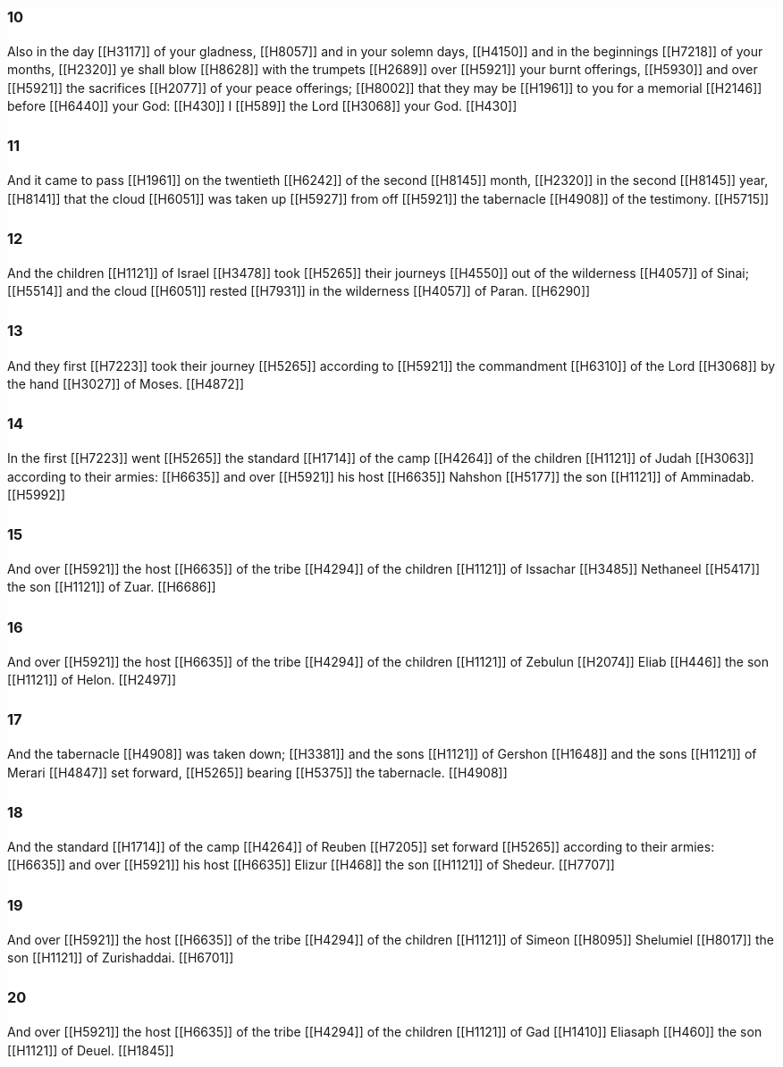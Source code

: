 ### 10
Also in the day [[H3117]] of your gladness, [[H8057]] and in your solemn days, [[H4150]] and in the beginnings [[H7218]] of your months, [[H2320]] ye shall blow [[H8628]] with the trumpets [[H2689]] over [[H5921]] your burnt offerings, [[H5930]] and over [[H5921]] the sacrifices [[H2077]] of your peace offerings; [[H8002]] that they may be [[H1961]] to you for a memorial [[H2146]] before [[H6440]] your God: [[H430]] I [[H589]] the Lord [[H3068]] your God. [[H430]]

### 11
And it came to pass [[H1961]] on the twentieth [[H6242]] of the second [[H8145]] month, [[H2320]] in the second [[H8145]] year, [[H8141]] that the cloud [[H6051]] was taken up [[H5927]] from off [[H5921]] the tabernacle [[H4908]] of the testimony. [[H5715]]

### 12
And the children [[H1121]] of Israel [[H3478]] took [[H5265]] their journeys [[H4550]] out of the wilderness [[H4057]] of Sinai; [[H5514]] and the cloud [[H6051]] rested [[H7931]] in the wilderness [[H4057]] of Paran. [[H6290]]

### 13
And they first [[H7223]] took their journey [[H5265]] according to [[H5921]] the commandment [[H6310]] of the Lord [[H3068]] by the hand [[H3027]] of Moses. [[H4872]]

### 14
In the first [[H7223]] went [[H5265]] the standard [[H1714]] of the camp [[H4264]] of the children [[H1121]] of Judah [[H3063]] according to their armies: [[H6635]] and over [[H5921]] his host [[H6635]] Nahshon [[H5177]] the son [[H1121]] of Amminadab. [[H5992]]

### 15
And over [[H5921]] the host [[H6635]] of the tribe [[H4294]] of the children [[H1121]] of Issachar [[H3485]] Nethaneel [[H5417]] the son [[H1121]] of Zuar. [[H6686]]

### 16
And over [[H5921]] the host [[H6635]] of the tribe [[H4294]] of the children [[H1121]] of Zebulun [[H2074]] Eliab [[H446]] the son [[H1121]] of Helon. [[H2497]]

### 17
And the tabernacle [[H4908]] was taken down; [[H3381]] and the sons [[H1121]] of Gershon [[H1648]] and the sons [[H1121]] of Merari [[H4847]] set forward, [[H5265]] bearing [[H5375]] the tabernacle. [[H4908]]

### 18
And the standard [[H1714]] of the camp [[H4264]] of Reuben [[H7205]] set forward [[H5265]] according to their armies: [[H6635]] and over [[H5921]] his host [[H6635]] Elizur [[H468]] the son [[H1121]] of Shedeur. [[H7707]]

### 19
And over [[H5921]] the host [[H6635]] of the tribe [[H4294]] of the children [[H1121]] of Simeon [[H8095]] Shelumiel [[H8017]] the son [[H1121]] of Zurishaddai. [[H6701]]

### 20
And over [[H5921]] the host [[H6635]] of the tribe [[H4294]] of the children [[H1121]] of Gad [[H1410]] Eliasaph [[H460]] the son [[H1121]] of Deuel. [[H1845]]
